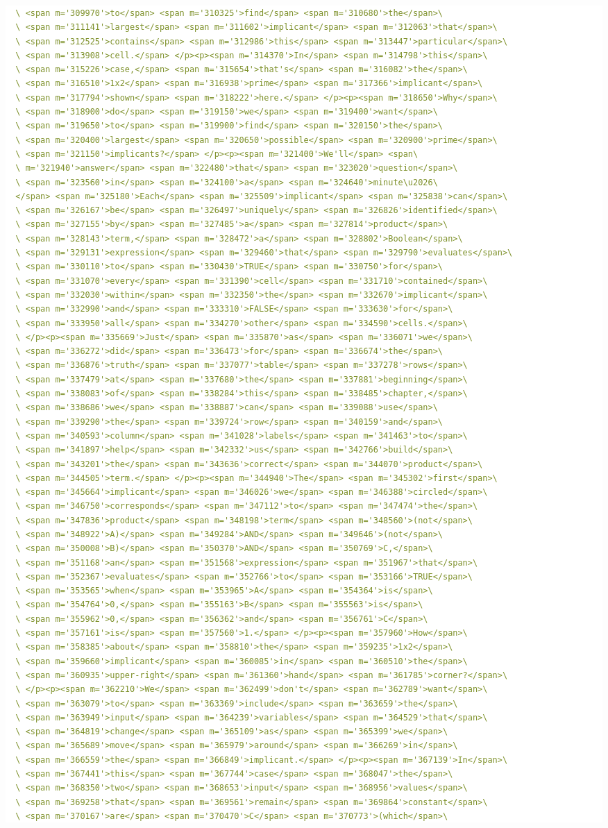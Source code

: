 ```yaml
  \ <span m='309970'>to</span> <span m='310325'>find</span> <span m='310680'>the</span>\
  \ <span m='311141'>largest</span> <span m='311602'>implicant</span> <span m='312063'>that</span>\
  \ <span m='312525'>contains</span> <span m='312986'>this</span> <span m='313447'>particular</span>\
  \ <span m='313908'>cell.</span> </p><p><span m='314370'>In</span> <span m='314798'>this</span>\
  \ <span m='315226'>case,</span> <span m='315654'>that's</span> <span m='316082'>the</span>\
  \ <span m='316510'>1x2</span> <span m='316938'>prime</span> <span m='317366'>implicant</span>\
  \ <span m='317794'>shown</span> <span m='318222'>here.</span> </p><p><span m='318650'>Why</span>\
  \ <span m='318900'>do</span> <span m='319150'>we</span> <span m='319400'>want</span>\
  \ <span m='319650'>to</span> <span m='319900'>find</span> <span m='320150'>the</span>\
  \ <span m='320400'>largest</span> <span m='320650'>possible</span> <span m='320900'>prime</span>\
  \ <span m='321150'>implicants?</span> </p><p><span m='321400'>We'll</span> <span\
  \ m='321940'>answer</span> <span m='322480'>that</span> <span m='323020'>question</span>\
  \ <span m='323560'>in</span> <span m='324100'>a</span> <span m='324640'>minute\u2026\
  </span> <span m='325180'>Each</span> <span m='325509'>implicant</span> <span m='325838'>can</span>\
  \ <span m='326167'>be</span> <span m='326497'>uniquely</span> <span m='326826'>identified</span>\
  \ <span m='327155'>by</span> <span m='327485'>a</span> <span m='327814'>product</span>\
  \ <span m='328143'>term,</span> <span m='328472'>a</span> <span m='328802'>Boolean</span>\
  \ <span m='329131'>expression</span> <span m='329460'>that</span> <span m='329790'>evaluates</span>\
  \ <span m='330110'>to</span> <span m='330430'>TRUE</span> <span m='330750'>for</span>\
  \ <span m='331070'>every</span> <span m='331390'>cell</span> <span m='331710'>contained</span>\
  \ <span m='332030'>within</span> <span m='332350'>the</span> <span m='332670'>implicant</span>\
  \ <span m='332990'>and</span> <span m='333310'>FALSE</span> <span m='333630'>for</span>\
  \ <span m='333950'>all</span> <span m='334270'>other</span> <span m='334590'>cells.</span>\
  \ </p><p><span m='335669'>Just</span> <span m='335870'>as</span> <span m='336071'>we</span>\
  \ <span m='336272'>did</span> <span m='336473'>for</span> <span m='336674'>the</span>\
  \ <span m='336876'>truth</span> <span m='337077'>table</span> <span m='337278'>rows</span>\
  \ <span m='337479'>at</span> <span m='337680'>the</span> <span m='337881'>beginning</span>\
  \ <span m='338083'>of</span> <span m='338284'>this</span> <span m='338485'>chapter,</span>\
  \ <span m='338686'>we</span> <span m='338887'>can</span> <span m='339088'>use</span>\
  \ <span m='339290'>the</span> <span m='339724'>row</span> <span m='340159'>and</span>\
  \ <span m='340593'>column</span> <span m='341028'>labels</span> <span m='341463'>to</span>\
  \ <span m='341897'>help</span> <span m='342332'>us</span> <span m='342766'>build</span>\
  \ <span m='343201'>the</span> <span m='343636'>correct</span> <span m='344070'>product</span>\
  \ <span m='344505'>term.</span> </p><p><span m='344940'>The</span> <span m='345302'>first</span>\
  \ <span m='345664'>implicant</span> <span m='346026'>we</span> <span m='346388'>circled</span>\
  \ <span m='346750'>corresponds</span> <span m='347112'>to</span> <span m='347474'>the</span>\
  \ <span m='347836'>product</span> <span m='348198'>term</span> <span m='348560'>(not</span>\
  \ <span m='348922'>A)</span> <span m='349284'>AND</span> <span m='349646'>(not</span>\
  \ <span m='350008'>B)</span> <span m='350370'>AND</span> <span m='350769'>C,</span>\
  \ <span m='351168'>an</span> <span m='351568'>expression</span> <span m='351967'>that</span>\
  \ <span m='352367'>evaluates</span> <span m='352766'>to</span> <span m='353166'>TRUE</span>\
  \ <span m='353565'>when</span> <span m='353965'>A</span> <span m='354364'>is</span>\
  \ <span m='354764'>0,</span> <span m='355163'>B</span> <span m='355563'>is</span>\
  \ <span m='355962'>0,</span> <span m='356362'>and</span> <span m='356761'>C</span>\
  \ <span m='357161'>is</span> <span m='357560'>1.</span> </p><p><span m='357960'>How</span>\
  \ <span m='358385'>about</span> <span m='358810'>the</span> <span m='359235'>1x2</span>\
  \ <span m='359660'>implicant</span> <span m='360085'>in</span> <span m='360510'>the</span>\
  \ <span m='360935'>upper-right</span> <span m='361360'>hand</span> <span m='361785'>corner?</span>\
  \ </p><p><span m='362210'>We</span> <span m='362499'>don't</span> <span m='362789'>want</span>\
  \ <span m='363079'>to</span> <span m='363369'>include</span> <span m='363659'>the</span>\
  \ <span m='363949'>input</span> <span m='364239'>variables</span> <span m='364529'>that</span>\
  \ <span m='364819'>change</span> <span m='365109'>as</span> <span m='365399'>we</span>\
  \ <span m='365689'>move</span> <span m='365979'>around</span> <span m='366269'>in</span>\
  \ <span m='366559'>the</span> <span m='366849'>implicant.</span> </p><p><span m='367139'>In</span>\
  \ <span m='367441'>this</span> <span m='367744'>case</span> <span m='368047'>the</span>\
  \ <span m='368350'>two</span> <span m='368653'>input</span> <span m='368956'>values</span>\
  \ <span m='369258'>that</span> <span m='369561'>remain</span> <span m='369864'>constant</span>\
  \ <span m='370167'>are</span> <span m='370470'>C</span> <span m='370773'>(which</span>\
```